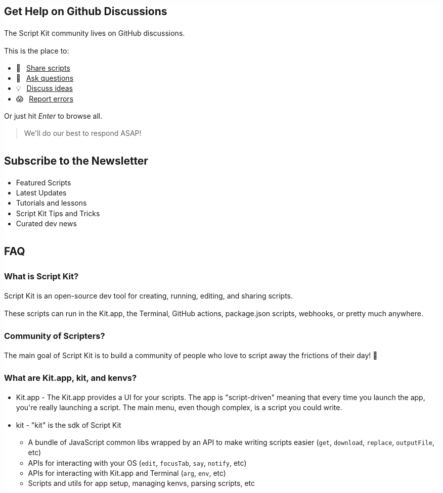 ## Get Help on Github Discussions




The Script Kit community lives on GitHub discussions.

This is the place to:

- 🥰 &ensp;[Share scripts](https://github.com/johnlindquist/kit/discussions/categories/share)
- 🙏 &ensp;[Ask questions](https://github.com/johnlindquist/kit/discussions/categories/q-a)
- 💡 &ensp;[Discuss ideas](https://github.com/johnlindquist/kit/discussions/categories/ideas)
- 😱 &ensp;[Report errors](https://github.com/johnlindquist/kit/discussions/categories/error)

Or just hit _Enter_ to browse all.

> We'll do our best to respond ASAP!
      
## Subscribe to the Newsletter





- Featured Scripts
- Latest Updates
- Tutorials and lessons
- Script Kit Tips and Tricks
- Curated dev news
<meta path="help/faq">
      
## FAQ





### What is Script Kit?

Script Kit is an open-source dev tool for creating, running, editing, and sharing scripts.

These scripts can run in the Kit.app, the Terminal, GitHub actions, package.json scripts, webhooks, or pretty much anywhere.

### Community of Scripters?

The main goal of Script Kit is to build a community of people who love to script away the frictions of their day! 🥰

### What are Kit.app, kit, and kenvs?

- Kit.app - The Kit.app provides a UI for your scripts. The app is "script-driven" meaning that every time you launch the app, you're really launching a script. The main menu, even though complex, is a script you could write.

- kit - "kit" is the sdk of Script Kit

  - A bundle of JavaScript common libs wrapped by an API to make writing scripts easier (`get`, `download`, `replace`, `outputFile`, etc)
  - APIs for interacting with your OS (`edit`, `focusTab`, `say`, `notify`, etc)
  - APIs for interacting with Kit.app and Terminal (`arg`, `env`, etc)
  - Scripts and utils for app setup, managing kenvs, parsing scripts, etc
